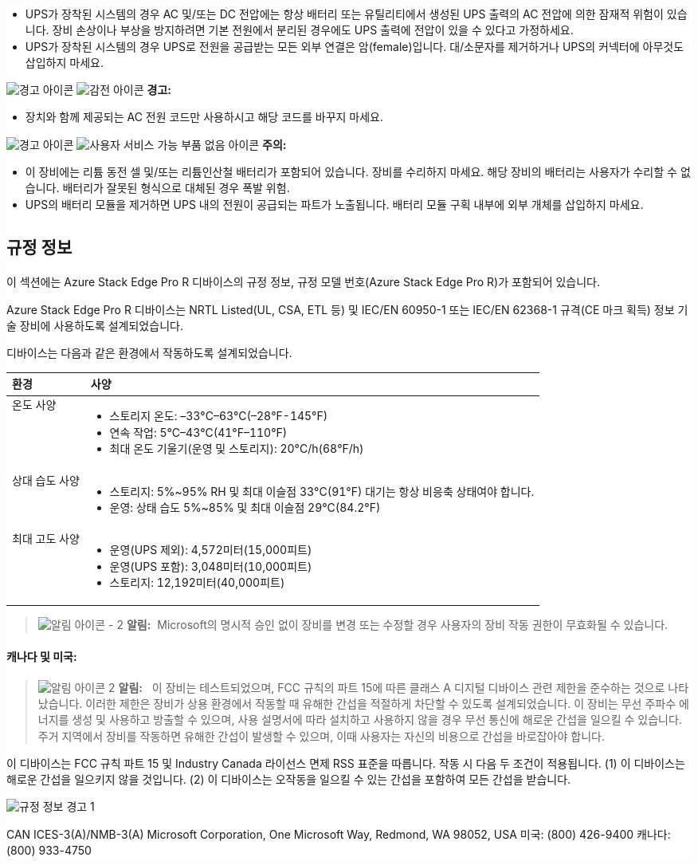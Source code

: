 * UPS가 장착된 시스템의 경우 AC 및/또는 DC 전압에는 항상 배터리 또는 유틸리티에서 생성된 UPS 출력의 AC 전압에 의한 잠재적 위험이 있습니다. 장비 손상이나 부상을 방지하려면 기본 전원에서 분리된 경우에도 UPS 출력에 전압이 있을 수 있다고 가정하세요.
* UPS가 장착된 시스템의 경우 UPS로 전원을 공급받는 모든 외부 연결은 암(female)입니다. 대/소문자를 제거하거나 UPS의 커넥터에 아무것도 삽입하지 마세요.

![경고 아이콘 ](./media/azure-stack-edge-pro-r-safety/icon-safety-warning.png)
![감전 아이콘 ](./media/azure-stack-edge-pro-r-safety/icon-safety-electric-shock.png) **경고:**

* 장치와 함께 제공되는 AC 전원 코드만 사용하시고 해당 코드를 바꾸지 마세요.

![경고 아이콘 ](./media/azure-stack-edge-pro-r-safety/icon-safety-warning.png)
![사용자 서비스 가능 부품 없음 아이콘](./media/azure-stack-edge-pro-r-safety/icon-safety-do-not-access.png) **주의:**

* 이 장비에는 리튬 동전 셀 및/또는 리튬인산철 배터리가 포함되어 있습니다. 장비를 수리하지 마세요. 해당 장비의 배터리는 사용자가 수리할 수 없습니다. 배터리가 잘못된 형식으로 대체된 경우 폭발 위험.
* UPS의 배터리 모듈을 제거하면 UPS 내의 전원이 공급되는 파트가 노출됩니다. 배터리 모듈 구획 내부에 외부 개체를 삽입하지 마세요.

## <a name="regulatory-information"></a>규정 정보

이 섹션에는 Azure Stack Edge Pro R 디바이스의 규정 정보, 규정 모델 번호(Azure Stack Edge Pro R)가 포함되어 있습니다.

Azure Stack Edge Pro R 디바이스는 NRTL Listed(UL, CSA, ETL 등) 및 IEC/EN 60950-1 또는 IEC/EN 62368-1 규격(CE 마크 획득) 정보 기술 장비에 사용하도록 설계되었습니다.

디바이스는 다음과 같은 환경에서 작동하도록 설계되었습니다.

| 환경 | 사양 |
|:--- |:--- |
|온도 사양 | <ul><li>스토리지 온도: –33&deg;C–63&deg;C(–28&deg;F-145&deg;F) </li><li>연속 작업: 5&deg;C–43&deg;C(41&deg;F–110&deg;F)</li><li>최대 온도 기울기(운영 및 스토리지): 20&deg;C/h(68&deg;F/h)</li></ul> |
|상대 습도 사양 | <ul><li>스토리지: 5%~95% RH 및 최대 이슬점 33&deg;C(91&deg;F) 대기는 항상 비응축 상태여야 합니다.</li><li>운영: 상태 습도 5%~85% 및 최대 이슬점 29&deg;C(84.2&deg;F)</li></ul> |
| 최대 고도 사양 | <ul><li>운영(UPS 제외): 4,572미터(15,000피트)</li><li>운영(UPS 포함): 3,048미터(10,000피트)</li><li>스토리지: 12,192미터(40,000피트)</li></ul> |



 


> ![알림 아이콘 - 2](./media/azure-stack-edge-pro-r-safety/icon-safety-notice.png) **알림:** &nbsp;Microsoft의 명시적 승인 없이 장비를 변경 또는 수정할 경우 사용자의 장비 작동 권한이 무효화될 수 있습니다.

#### <a name="canada-and-usa"></a>캐나다 및 미국:

> ![알림 아이콘 2 ](./media/azure-stack-edge-pro-r-safety/icon-safety-notice.png) **알림:** &nbsp; 이 장비는 테스트되었으며, FCC 규칙의 파트 15에 따른 클래스 A 디지털 디바이스 관련 제한을 준수하는 것으로 나타났습니다. 이러한 제한은 장비가 상용 환경에서 작동할 때 유해한 간섭을 적절하게 차단할 수 있도록 설계되었습니다. 이 장비는 무선 주파수 에너지를 생성 및 사용하고 방출할 수 있으며, 사용 설명서에 따라 설치하고 사용하지 않을 경우 무선 통신에 해로운 간섭을 일으킬 수 있습니다. 주거 지역에서 장비를 작동하면 유해한 간섭이 발생할 수 있으며, 이때 사용자는 자신의 비용으로 간섭을 바로잡아야 합니다.

이 디바이스는 FCC 규칙 파트 15 및 Industry Canada 라이선스 면제 RSS 표준을 따릅니다. 작동 시 다음 두 조건이 적용됩니다. (1) 이 디바이스는 해로운 간섭을 일으키지 않을 것입니다. (2) 이 디바이스는 오작동을 일으킬 수 있는 간섭을 포함하여 모든 간섭을 받습니다.

![규정 정보 경고 1](./media/azure-stack-edge-mini-r-safety/regulatory-information-1.png)


CAN ICES-3(A)/NMB-3(A) Microsoft Corporation, One Microsoft Way, Redmond, WA 98052, USA 미국: (800) 426-9400 캐나다: (800) 933-4750
